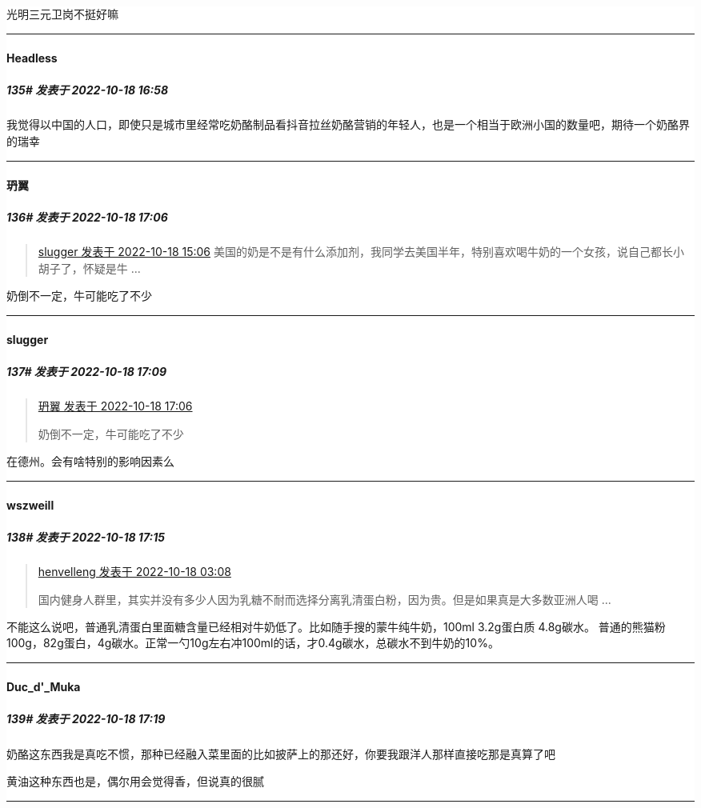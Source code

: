 光明三元卫岗不挺好嘛

*****

####  Headless  
##### 135#       发表于 2022-10-18 16:58

我觉得以中国的人口，即使只是城市里经常吃奶酪制品看抖音拉丝奶酪营销的年轻人，也是一个相当于欧洲小国的数量吧，期待一个奶酪界的瑞幸



*****

####  玬翼  
##### 136#       发表于 2022-10-18 17:06

<blockquote><a href="httphttps://bbs.saraba1st.com/2b/forum.php?mod=redirect&amp;goto=findpost&amp;pid=57972508&amp;ptid=2100267" target="_blank">slugger 发表于 2022-10-18 15:06</a>
美国的奶是不是有什么添加剂，我同学去美国半年，特别喜欢喝牛奶的一个女孩，说自己都长小胡子了，怀疑是牛 ...</blockquote>
奶倒不一定，牛可能吃了不少

*****

####  slugger  
##### 137#       发表于 2022-10-18 17:09

<blockquote><a href="httphttps://bbs.saraba1st.com/2b/forum.php?mod=redirect&amp;goto=findpost&amp;pid=57974991&amp;ptid=2100267" target="_blank">玬翼 发表于 2022-10-18 17:06</a>

奶倒不一定，牛可能吃了不少</blockquote>
在德州。会有啥特别的影响因素么



*****

####  wszweill  
##### 138#       发表于 2022-10-18 17:15

<blockquote><a href="httphttps://bbs.saraba1st.com/2b/forum.php?mod=redirect&amp;goto=findpost&amp;pid=57973788&amp;ptid=2100267" target="_blank">henvelleng 发表于 2022-10-18 03:08</a>

国内健身人群里，其实并没有多少人因为乳糖不耐而选择分离乳清蛋白粉，因为贵。但是如果真是大多数亚洲人喝 ...</blockquote>
不能这么说吧，普通乳清蛋白里面糖含量已经相对牛奶低了。比如随手搜的蒙牛纯牛奶，100ml 3.2g蛋白质 4.8g碳水。 普通的熊猫粉100g，82g蛋白，4g碳水。正常一勺10g左右冲100ml的话，才0.4g碳水，总碳水不到牛奶的10%。

*****

####  Duc_d'_Muka  
##### 139#       发表于 2022-10-18 17:19

奶酪这东西我是真吃不惯，那种已经融入菜里面的比如披萨上的那还好，你要我跟洋人那样直接吃那是真算了吧

黄油这种东西也是，偶尔用会觉得香，但说真的很腻

*****
